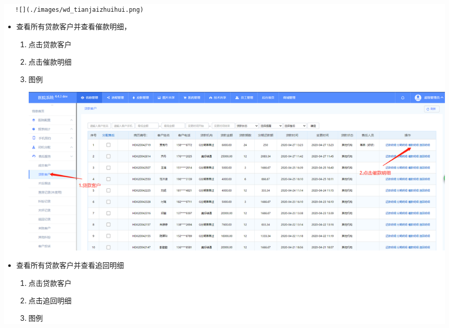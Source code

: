        ![](./images/wd_tianjaizhuihui.png)

  - 查看所有贷款客户并查看催款明细，

    1. 点击贷款客户

    2. 点击催款明细

    3. 图例

       ![](./images/wd_cuikuanmingxi.png)

  - 查看所有贷款客户并查看追回明细

    1. 点击贷款客户

    2. 点击追回明细

    3. 图例
